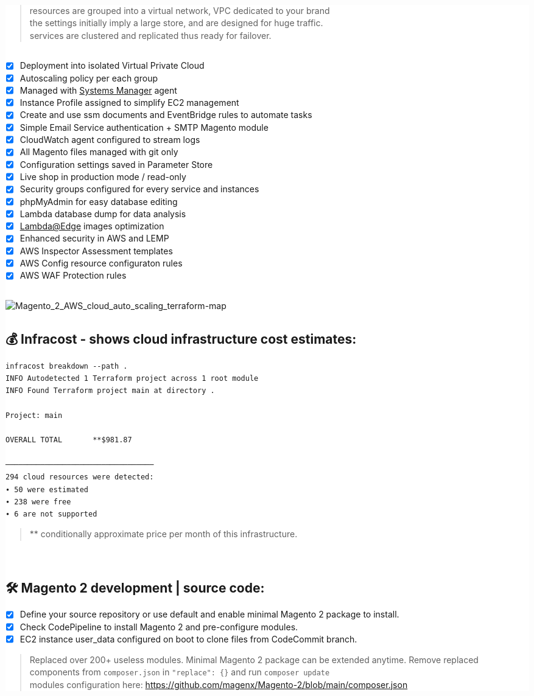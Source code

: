 
 >resources are grouped into a virtual network, VPC dedicated to your brand  
 >the settings initially imply a large store, and are designed for huge traffic.  
 >services are clustered and replicated thus ready for failover.
 
##
- [x] Deployment into isolated Virtual Private Cloud
- [x] Autoscaling policy per each group
- [x] Managed with [Systems Manager](https://aws.amazon.com/systems-manager/) agent
- [x] Instance Profile assigned to simplify EC2 management
- [x] Create and use ssm documents and EventBridge rules to automate tasks
- [x] Simple Email Service authentication + SMTP Magento module
- [x] CloudWatch agent configured to stream logs
- [x] All Magento files managed with git only
- [x] Configuration settings saved in Parameter Store
- [x] Live shop in production mode / read-only 
- [x] Security groups configured for every service and instances
- [x] phpMyAdmin for easy database editing
- [x] Lambda database dump for data analysis
- [x] [Lambda@Edge](https://aws.amazon.com/lambda/edge/#Real-time_Image_Transformation) images optimization
- [x] Enhanced security in AWS and LEMP 
- [x] AWS Inspector Assessment templates
- [x] AWS Config resource configuraton rules
- [x] AWS WAF Protection rules  

##
![Magento_2_AWS_cloud_auto_scaling_terraform-map](https://user-images.githubusercontent.com/1591200/149658151-d2da3630-e7cc-466e-868d-d9e341aad29e.png)

## 💰 Infracost - shows cloud infrastructure cost estimates:
```
infracost breakdown --path .
INFO Autodetected 1 Terraform project across 1 root module
INFO Found Terraform project main at directory .

Project: main

OVERALL TOTAL       **$981.87 

──────────────────────────────────
294 cloud resources were detected:
∙ 50 were estimated
∙ 238 were free
∙ 6 are not supported
```
> ** conditionally approximate price per month of this infrastructure.  

<br/>

## :hammer_and_wrench: Magento 2 development | source code:
- [x] Define your source repository or use default and enable minimal Magento 2 package to install.
- [x] Check CodePipeline to install Magento 2 and pre-configure modules.
- [x] EC2 instance user_data configured on boot to clone files from CodeCommit branch.
> Replaced over 200+ useless modules. Minimal Magento 2 package can be extended anytime.
> Remove replaced components from `composer.json` in `"replace": {}` and run `composer update`  
> modules configuration here: https://github.com/magenx/Magento-2/blob/main/composer.json  
   